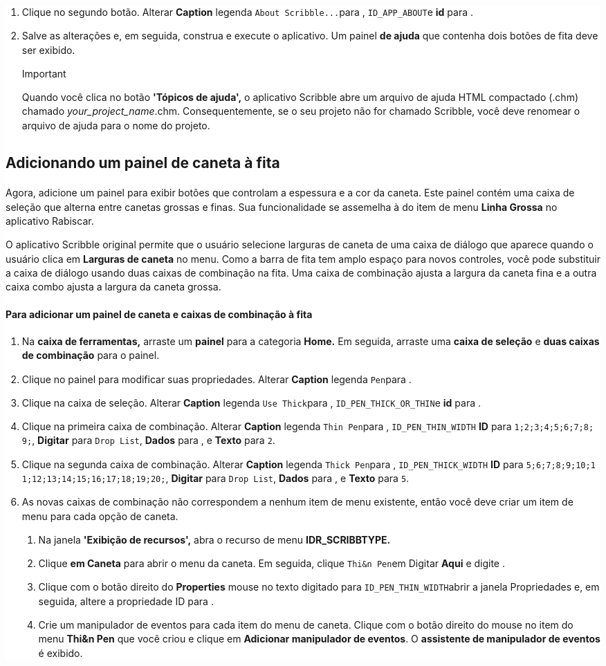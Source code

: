 1. Clique no segundo botão. Alterar **Caption** legenda `About Scribble...`para , `ID_APP_ABOUT`e **id** para .

1. Salve as alterações e, em seguida, construa e execute o aplicativo. Um painel **de ajuda** que contenha dois botões de fita deve ser exibido.

   > [!IMPORTANT]
   > Quando você clica no botão **'Tópicos de ajuda',** o aplicativo Scribble abre um arquivo de ajuda HTML compactado (.chm) chamado *your_project_name*.chm. Consequentemente, se o seu projeto não for chamado Scribble, você deve renomear o arquivo de ajuda para o nome do projeto.

## <a name="adding-a-pen-panel-to-the-ribbon"></a><a name="addpenpanel"></a>Adicionando um painel de caneta à fita

Agora, adicione um painel para exibir botões que controlam a espessura e a cor da caneta. Este painel contém uma caixa de seleção que alterna entre canetas grossas e finas. Sua funcionalidade se assemelha à do item de menu **Linha Grossa** no aplicativo Rabiscar.

O aplicativo Scribble original permite que o usuário selecione larguras de caneta de uma caixa de diálogo que aparece quando o usuário clica em **Larguras de caneta** no menu. Como a barra de fita tem amplo espaço para novos controles, você pode substituir a caixa de diálogo usando duas caixas de combinação na fita. Uma caixa de combinação ajusta a largura da caneta fina e a outra caixa combo ajusta a largura da caneta grossa.

#### <a name="to-add-a-pen-panel-and-combo-boxes-to-the-ribbon"></a>Para adicionar um painel de caneta e caixas de combinação à fita

1. Na **caixa de ferramentas,** arraste um **painel** para a categoria **Home.** Em seguida, arraste uma **caixa de seleção** e **duas caixas de combinação** para o painel.

1. Clique no painel para modificar suas propriedades. Alterar **Caption** legenda `Pen`para .

1. Clique na caixa de seleção. Alterar **Caption** legenda `Use Thick`para , `ID_PEN_THICK_OR_THIN`e **id** para .

1. Clique na primeira caixa de combinação. Alterar **Caption** legenda `Thin Pen`para , `ID_PEN_THIN_WIDTH` **ID** para `1;2;3;4;5;6;7;8;9;`, **Digitar** para `Drop List`, **Dados** para , e **Texto** para `2`.

1. Clique na segunda caixa de combinação. Alterar **Caption** legenda `Thick Pen`para , `ID_PEN_THICK_WIDTH` **ID** para `5;6;7;8;9;10;11;12;13;14;15;16;17;18;19;20;`, **Digitar** para `Drop List`, **Dados** para , e **Texto** para `5`.

1. As novas caixas de combinação não correspondem a nenhum item de menu existente, então você deve criar um item de menu para cada opção de caneta.

   1. Na janela **'Exibição de recursos',** abra o recurso de menu **IDR_SCRIBBTYPE.**

   1. Clique **em Caneta** para abrir o menu da caneta. Em seguida, clique `Thi&n Pen`em Digitar **Aqui** e digite .

   1. Clique com o botão direito do **Properties** mouse no texto digitado para `ID_PEN_THIN_WIDTH`abrir a janela Propriedades e, em seguida, altere a propriedade ID para .

   1. Crie um manipulador de eventos para cada item do menu de caneta. Clique com o botão direito do mouse no item do menu **Thi&n Pen** que você criou e clique em **Adicionar manipulador de eventos**. O **assistente de manipulador de eventos** é exibido.
